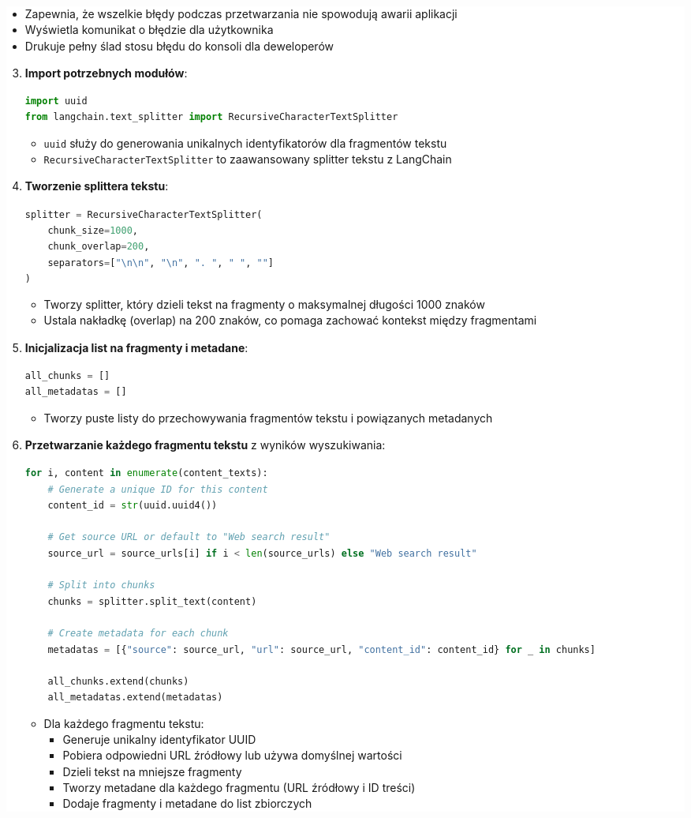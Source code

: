    - Zapewnia, że wszelkie błędy podczas przetwarzania nie spowodują awarii aplikacji
   - Wyświetla komunikat o błędzie dla użytkownika
   - Drukuje pełny ślad stosu błędu do konsoli dla deweloperów

3. **Import potrzebnych modułów**:
   ```python
   import uuid
   from langchain.text_splitter import RecursiveCharacterTextSplitter
   ```
   
   - `uuid` służy do generowania unikalnych identyfikatorów dla fragmentów tekstu
   - `RecursiveCharacterTextSplitter` to zaawansowany splitter tekstu z LangChain

4. **Tworzenie splittera tekstu**:
   ```python
   splitter = RecursiveCharacterTextSplitter(
       chunk_size=1000,
       chunk_overlap=200,
       separators=["\n\n", "\n", ". ", " ", ""]
   )
   ```
   
   - Tworzy splitter, który dzieli tekst na fragmenty o maksymalnej długości 1000 znaków
   - Ustala nakładkę (overlap) na 200 znaków, co pomaga zachować kontekst między fragmentami

5. **Inicjalizacja list na fragmenty i metadane**:
   ```python
   all_chunks = []
   all_metadatas = []
   ```
   
   - Tworzy puste listy do przechowywania fragmentów tekstu i powiązanych metadanych

6. **Przetwarzanie każdego fragmentu tekstu** z wyników wyszukiwania:
   ```python
   for i, content in enumerate(content_texts):
       # Generate a unique ID for this content
       content_id = str(uuid.uuid4())
       
       # Get source URL or default to "Web search result"
       source_url = source_urls[i] if i < len(source_urls) else "Web search result"
       
       # Split into chunks
       chunks = splitter.split_text(content)
       
       # Create metadata for each chunk
       metadatas = [{"source": source_url, "url": source_url, "content_id": content_id} for _ in chunks]
       
       all_chunks.extend(chunks)
       all_metadatas.extend(metadatas)
   ```
   
   - Dla każdego fragmentu tekstu:
     - Generuje unikalny identyfikator UUID
     - Pobiera odpowiedni URL źródłowy lub używa domyślnej wartości
     - Dzieli tekst na mniejsze fragmenty
     - Tworzy metadane dla każdego fragmentu (URL źródłowy i ID treści)
     - Dodaje fragmenty i metadane do list zbiorczych
